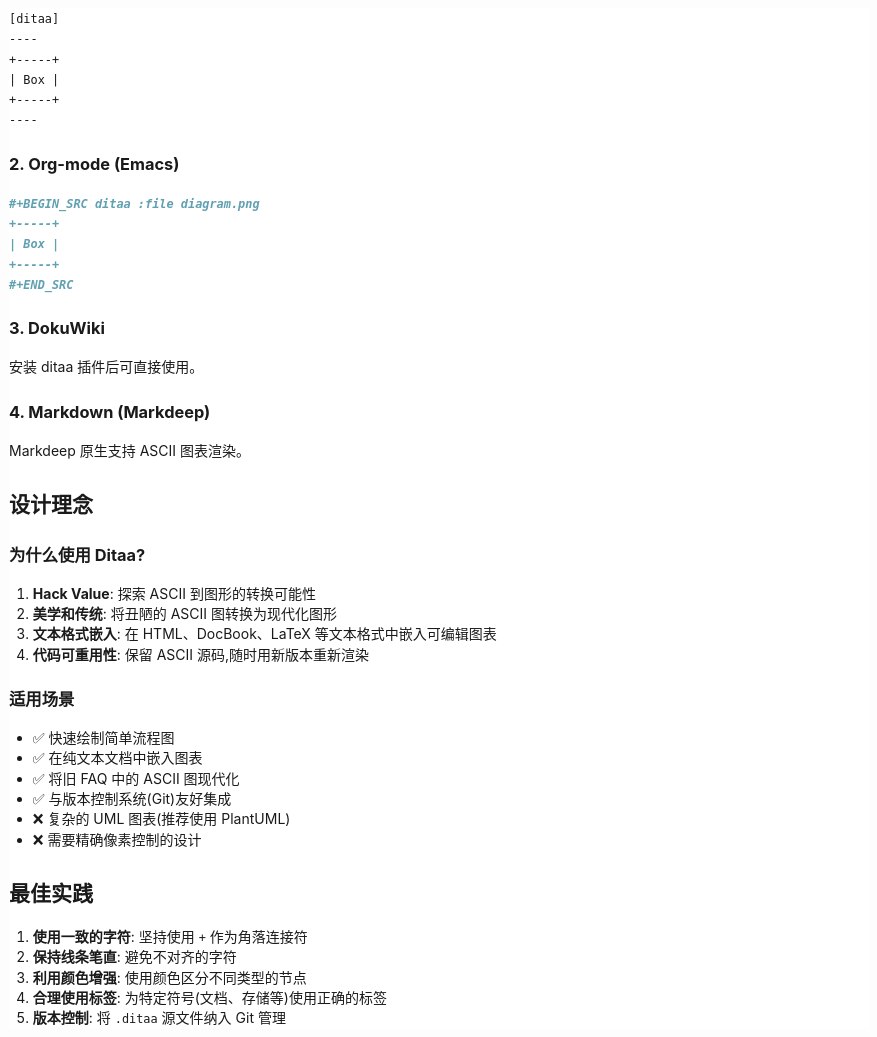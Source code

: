```asciidoc
[ditaa]
----
+-----+
| Box |
+-----+
----
```

### 2. Org-mode (Emacs)

```org
#+BEGIN_SRC ditaa :file diagram.png
+-----+
| Box |
+-----+
#+END_SRC
```

### 3. DokuWiki

安装 ditaa 插件后可直接使用。

### 4. Markdown (Markdeep)

Markdeep 原生支持 ASCII 图表渲染。

## 设计理念

### 为什么使用 Ditaa?

1. **Hack Value**: 探索 ASCII 到图形的转换可能性
2. **美学和传统**: 将丑陋的 ASCII 图转换为现代化图形
3. **文本格式嵌入**: 在 HTML、DocBook、LaTeX 等文本格式中嵌入可编辑图表
4. **代码可重用性**: 保留 ASCII 源码,随时用新版本重新渲染

### 适用场景

- ✅ 快速绘制简单流程图
- ✅ 在纯文本文档中嵌入图表
- ✅ 将旧 FAQ 中的 ASCII 图现代化
- ✅ 与版本控制系统(Git)友好集成
- ❌ 复杂的 UML 图表(推荐使用 PlantUML)
- ❌ 需要精确像素控制的设计

## 最佳实践

1. **使用一致的字符**: 坚持使用 `+` 作为角落连接符
2. **保持线条笔直**: 避免不对齐的字符
3. **利用颜色增强**: 使用颜色区分不同类型的节点
4. **合理使用标签**: 为特定符号(文档、存储等)使用正确的标签
5. **版本控制**: 将 `.ditaa` 源文件纳入 Git 管理
